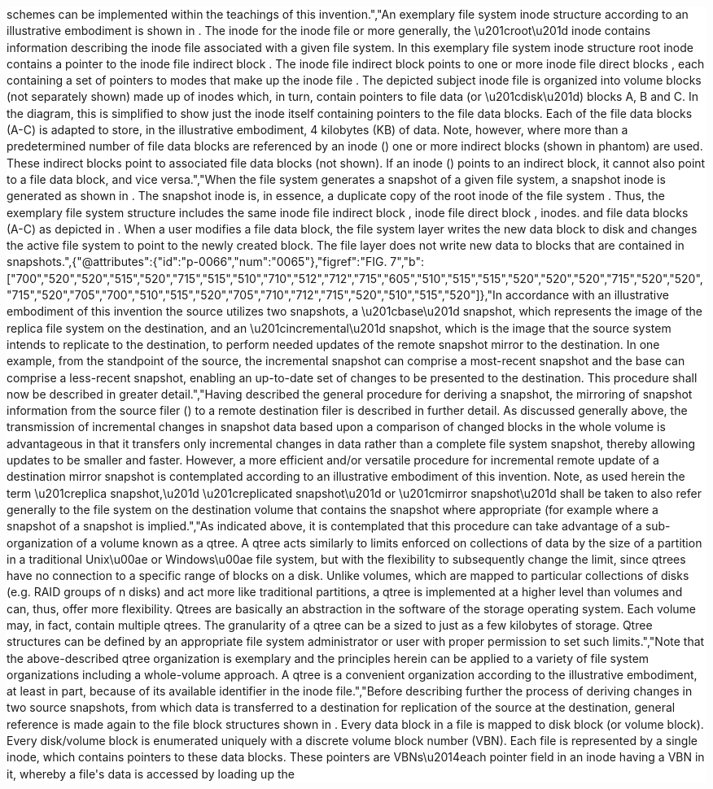 schemes can be implemented within the teachings of this invention.","An exemplary file system inode structure  according to an illustrative embodiment is shown in . The inode for the inode file or more generally, the \u201croot\u201d inode  contains information describing the inode file  associated with a given file system. In this exemplary file system inode structure root inode  contains a pointer to the inode file indirect block . The inode file indirect block  points to one or more inode file direct blocks , each containing a set of pointers to modes  that make up the inode file . The depicted subject inode file  is organized into volume blocks (not separately shown) made up of inodes  which, in turn, contain pointers to file data (or \u201cdisk\u201d) blocks A, B and C. In the diagram, this is simplified to show just the inode itself containing pointers to the file data blocks. Each of the file data blocks (A-C) is adapted to store, in the illustrative embodiment, 4 kilobytes (KB) of data. Note, however, where more than a predetermined number of file data blocks are referenced by an inode () one or more indirect blocks  (shown in phantom) are used. These indirect blocks point to associated file data blocks (not shown). If an inode () points to an indirect block, it cannot also point to a file data block, and vice versa.","When the file system generates a snapshot of a given file system, a snapshot inode is generated as shown in . The snapshot inode  is, in essence, a duplicate copy of the root inode  of the file system . Thus, the exemplary file system structure  includes the same inode file indirect block , inode file direct block , inodes.  and file data blocks (A-C) as depicted in . When a user modifies a file data block, the file system layer writes the new data block to disk and changes the active file system to point to the newly created block. The file layer does not write new data to blocks that are contained in snapshots.",{"@attributes":{"id":"p-0066","num":"0065"},"figref":"FIG. 7","b":["700","520","520","515","520","715","515","510","710","512","712","715","605","510","515","515","520","520","520","715","520","520","715","520","705","700","510","515","520","705","710","712","715","520","510","515","520"]},"In accordance with an illustrative embodiment of this invention the source utilizes two snapshots, a \u201cbase\u201d snapshot, which represents the image of the replica file system on the destination, and an \u201cincremental\u201d snapshot, which is the image that the source system intends to replicate to the destination, to perform needed updates of the remote snapshot mirror to the destination. In one example, from the standpoint of the source, the incremental snapshot can comprise a most-recent snapshot and the base can comprise a less-recent snapshot, enabling an up-to-date set of changes to be presented to the destination. This procedure shall now be described in greater detail.","Having described the general procedure for deriving a snapshot, the mirroring of snapshot information from the source filer  () to a remote destination filer  is described in further detail. As discussed generally above, the transmission of incremental changes in snapshot data based upon a comparison of changed blocks in the whole volume is advantageous in that it transfers only incremental changes in data rather than a complete file system snapshot, thereby allowing updates to be smaller and faster. However, a more efficient and\/or versatile procedure for incremental remote update of a destination mirror snapshot is contemplated according to an illustrative embodiment of this invention. Note, as used herein the term \u201creplica snapshot,\u201d \u201creplicated snapshot\u201d or \u201cmirror snapshot\u201d shall be taken to also refer generally to the file system on the destination volume that contains the snapshot where appropriate (for example where a snapshot of a snapshot is implied.","As indicated above, it is contemplated that this procedure can take advantage of a sub-organization of a volume known as a qtree. A qtree acts similarly to limits enforced on collections of data by the size of a partition in a traditional Unix\u00ae or Windows\u00ae file system, but with the flexibility to subsequently change the limit, since qtrees have no connection to a specific range of blocks on a disk. Unlike volumes, which are mapped to particular collections of disks (e.g. RAID groups of n disks) and act more like traditional partitions, a qtree is implemented at a higher level than volumes and can, thus, offer more flexibility. Qtrees are basically an abstraction in the software of the storage operating system. Each volume may, in fact, contain multiple qtrees. The granularity of a qtree can be a sized to just as a few kilobytes of storage. Qtree structures can be defined by an appropriate file system administrator or user with proper permission to set such limits.","Note that the above-described qtree organization is exemplary and the principles herein can be applied to a variety of file system organizations including a whole-volume approach. A qtree is a convenient organization according to the illustrative embodiment, at least in part, because of its available identifier in the inode file.","Before describing further the process of deriving changes in two source snapshots, from which data is transferred to a destination for replication of the source at the destination, general reference is made again to the file block structures shown in . Every data block in a file is mapped to disk block (or volume block). Every disk\/volume block is enumerated uniquely with a discrete volume block number (VBN). Each file is represented by a single inode, which contains pointers to these data blocks. These pointers are VBNs\u2014each pointer field in an inode having a VBN in it, whereby a file's data is accessed by loading up the